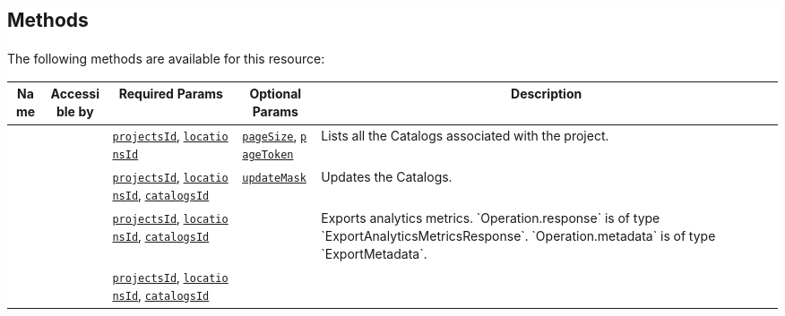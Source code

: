</tbody>
</table>
</TabItem>
</Tabs>

## Methods

The following methods are available for this resource:

<table>
<thead>
    <tr>
    <th>Name</th>
    <th>Accessible by</th>
    <th>Required Params</th>
    <th>Optional Params</th>
    <th>Description</th>
    </tr>
</thead>
<tbody>
<tr>
    <td><a href="#projects_locations_catalogs_list"><CopyableCode code="projects_locations_catalogs_list" /></a></td>
    <td><CopyableCode code="select" /></td>
    <td><a href="#parameter-projectsId"><code>projectsId</code></a>, <a href="#parameter-locationsId"><code>locationsId</code></a></td>
    <td><a href="#parameter-pageSize"><code>pageSize</code></a>, <a href="#parameter-pageToken"><code>pageToken</code></a></td>
    <td>Lists all the Catalogs associated with the project.</td>
</tr>
<tr>
    <td><a href="#projects_locations_catalogs_patch"><CopyableCode code="projects_locations_catalogs_patch" /></a></td>
    <td><CopyableCode code="update" /></td>
    <td><a href="#parameter-projectsId"><code>projectsId</code></a>, <a href="#parameter-locationsId"><code>locationsId</code></a>, <a href="#parameter-catalogsId"><code>catalogsId</code></a></td>
    <td><a href="#parameter-updateMask"><code>updateMask</code></a></td>
    <td>Updates the Catalogs.</td>
</tr>
<tr>
    <td><a href="#projects_locations_catalogs_export_analytics_metrics"><CopyableCode code="projects_locations_catalogs_export_analytics_metrics" /></a></td>
    <td><CopyableCode code="exec" /></td>
    <td><a href="#parameter-projectsId"><code>projectsId</code></a>, <a href="#parameter-locationsId"><code>locationsId</code></a>, <a href="#parameter-catalogsId"><code>catalogsId</code></a></td>
    <td></td>
    <td>Exports analytics metrics. `Operation.response` is of type `ExportAnalyticsMetricsResponse`. `Operation.metadata` is of type `ExportMetadata`.</td>
</tr>
<tr>
    <td><a href="#projects_locations_catalogs_set_default_branch"><CopyableCode code="projects_locations_catalogs_set_default_branch" /></a></td>
    <td><CopyableCode code="exec" /></td>
    <td><a href="#parameter-projectsId"><code>projectsId</code></a>, <a href="#parameter-locationsId"><code>locationsId</code></a>, <a href="#parameter-catalogsId"><code>catalogsId</code></a></td>
    <td></td>